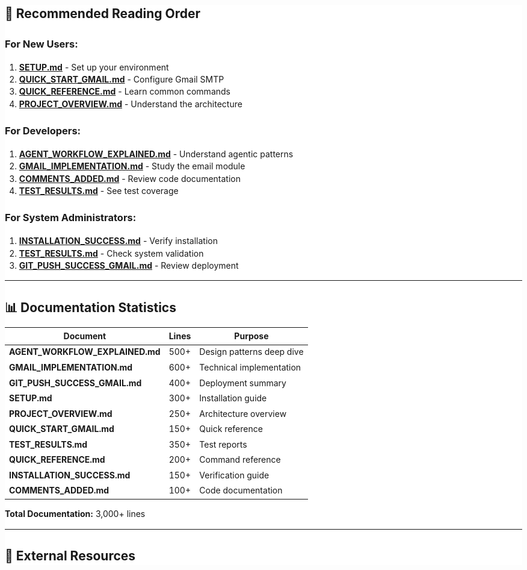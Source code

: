 
## 🎯 Recommended Reading Order

### For New Users:
1. **[SETUP.md](./SETUP.md)** - Set up your environment
2. **[QUICK_START_GMAIL.md](./QUICK_START_GMAIL.md)** - Configure Gmail SMTP
3. **[QUICK_REFERENCE.md](./QUICK_REFERENCE.md)** - Learn common commands
4. **[PROJECT_OVERVIEW.md](./PROJECT_OVERVIEW.md)** - Understand the architecture

### For Developers:
1. **[AGENT_WORKFLOW_EXPLAINED.md](./AGENT_WORKFLOW_EXPLAINED.md)** - Understand agentic patterns
2. **[GMAIL_IMPLEMENTATION.md](./GMAIL_IMPLEMENTATION.md)** - Study the email module
3. **[COMMENTS_ADDED.md](./COMMENTS_ADDED.md)** - Review code documentation
4. **[TEST_RESULTS.md](./TEST_RESULTS.md)** - See test coverage

### For System Administrators:
1. **[INSTALLATION_SUCCESS.md](./INSTALLATION_SUCCESS.md)** - Verify installation
2. **[TEST_RESULTS.md](./TEST_RESULTS.md)** - Check system validation
3. **[GIT_PUSH_SUCCESS_GMAIL.md](./GIT_PUSH_SUCCESS_GMAIL.md)** - Review deployment

---

## 📊 Documentation Statistics

| Document | Lines | Purpose |
|----------|-------|---------|
| **AGENT_WORKFLOW_EXPLAINED.md** | 500+ | Design patterns deep dive |
| **GMAIL_IMPLEMENTATION.md** | 600+ | Technical implementation |
| **GIT_PUSH_SUCCESS_GMAIL.md** | 400+ | Deployment summary |
| **SETUP.md** | 300+ | Installation guide |
| **PROJECT_OVERVIEW.md** | 250+ | Architecture overview |
| **QUICK_START_GMAIL.md** | 150+ | Quick reference |
| **TEST_RESULTS.md** | 350+ | Test reports |
| **QUICK_REFERENCE.md** | 200+ | Command reference |
| **INSTALLATION_SUCCESS.md** | 150+ | Verification guide |
| **COMMENTS_ADDED.md** | 100+ | Code documentation |

**Total Documentation:** 3,000+ lines

---

## 🔗 External Resources
